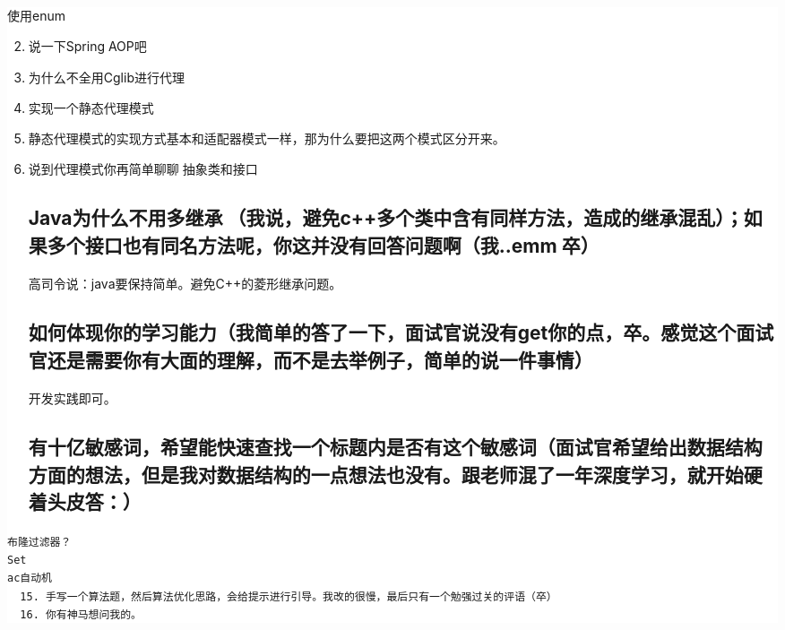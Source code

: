 使用enum

   2. 说一下Spring AOP吧

   3. 为什么不全用Cglib进行代理

   4. 实现一个静态代理模式

   5. 静态代理模式的实现方式基本和适配器模式一样，那为什么要把这两个模式区分开来。 

   6. 说到代理模式你再简单聊聊 抽象类和接口

      ## Java为什么不用多继承 （我说，避免c++多个类中含有同样方法，造成的继承混乱）；如果多个接口也有同名方法呢，你这并没有回答问题啊（我..emm 卒）

      高司令说：java要保持简单。避免C++的菱形继承问题。

      ## 如何体现你的学习能力（我简单的答了一下，面试官说没有get你的点，卒。感觉这个面试官还是需要你有大面的理解，而不是去举例子，简单的说一件事情）

      开发实践即可。

      ## 有十亿敏感词，希望能快速查找一个标题内是否有这个敏感词（面试官希望给出数据结构方面的想法，但是我对数据结构的一点想法也没有。跟老师混了一年深度学习，就开始硬着头皮答：）
    布隆过滤器？
    Set
    ac自动机
      15. 手写一个算法题，然后算法优化思路，会给提示进行引导。我改的很慢，最后只有一个勉强过关的评语（卒）
      16. 你有神马想问我的。